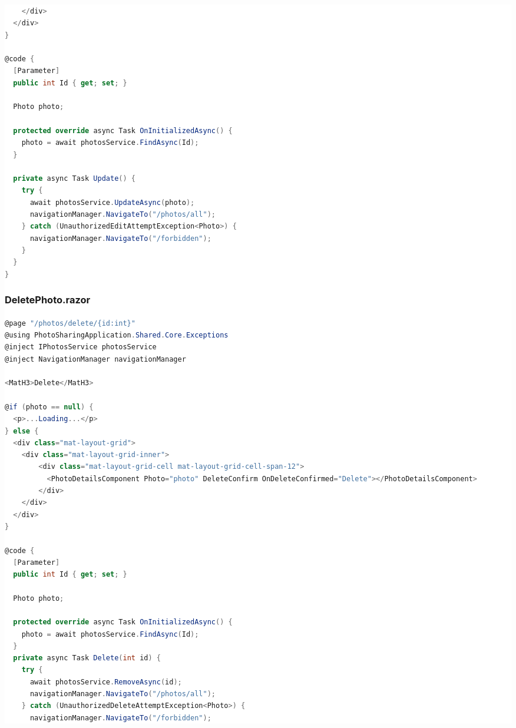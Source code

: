 ```cs
    </div>
  </div>
}

@code {
  [Parameter]
  public int Id { get; set; }

  Photo photo;

  protected override async Task OnInitializedAsync() {
    photo = await photosService.FindAsync(Id);
  }

  private async Task Update() {
    try {
      await photosService.UpdateAsync(photo);
      navigationManager.NavigateTo("/photos/all");
    } catch (UnauthorizedEditAttemptException<Photo>) {
      navigationManager.NavigateTo("/forbidden");
    } 
  }
}
```

### DeletePhoto.razor

```cs
@page "/photos/delete/{id:int}"
@using PhotoSharingApplication.Shared.Core.Exceptions
@inject IPhotosService photosService
@inject NavigationManager navigationManager

<MatH3>Delete</MatH3>

@if (photo == null) {
  <p>...Loading...</p>
} else {
  <div class="mat-layout-grid">
    <div class="mat-layout-grid-inner">
        <div class="mat-layout-grid-cell mat-layout-grid-cell-span-12">
          <PhotoDetailsComponent Photo="photo" DeleteConfirm OnDeleteConfirmed="Delete"></PhotoDetailsComponent>
        </div>
    </div>
  </div>
}

@code {
  [Parameter]
  public int Id { get; set; }

  Photo photo;

  protected override async Task OnInitializedAsync() {
    photo = await photosService.FindAsync(Id);
  }
  private async Task Delete(int id) {
    try {
      await photosService.RemoveAsync(id);
      navigationManager.NavigateTo("/photos/all");
    } catch (UnauthorizedDeleteAttemptException<Photo>) {
      navigationManager.NavigateTo("/forbidden");
```